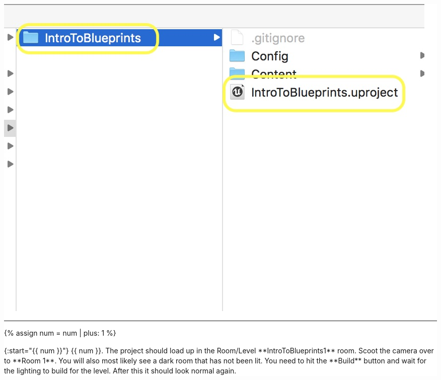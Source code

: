 <img src="images/InitialFolderStructure.jpg"  class= "img-fluid"  alt="Create new sprite with button">  
</div>
</div>

_____ 

{% assign num = num | plus: 1 %}
<div class = "row">
<div class="col-12 col-lg-4 col align-self-center">
<div markdown = "1">
{:start="{{ num }}"}
{{ num }}. The project should load up in the Room/Level **IntroToBlueprints1** room. Scoot the camera over to **Room 1**.  You will also most likely see a dark room that has not been lit.  You need to hit the **Build** button and wait for the lighting to build for the level.  After this it should look normal again.
</div>
</div>
<div class="col-12 col-lg-8">